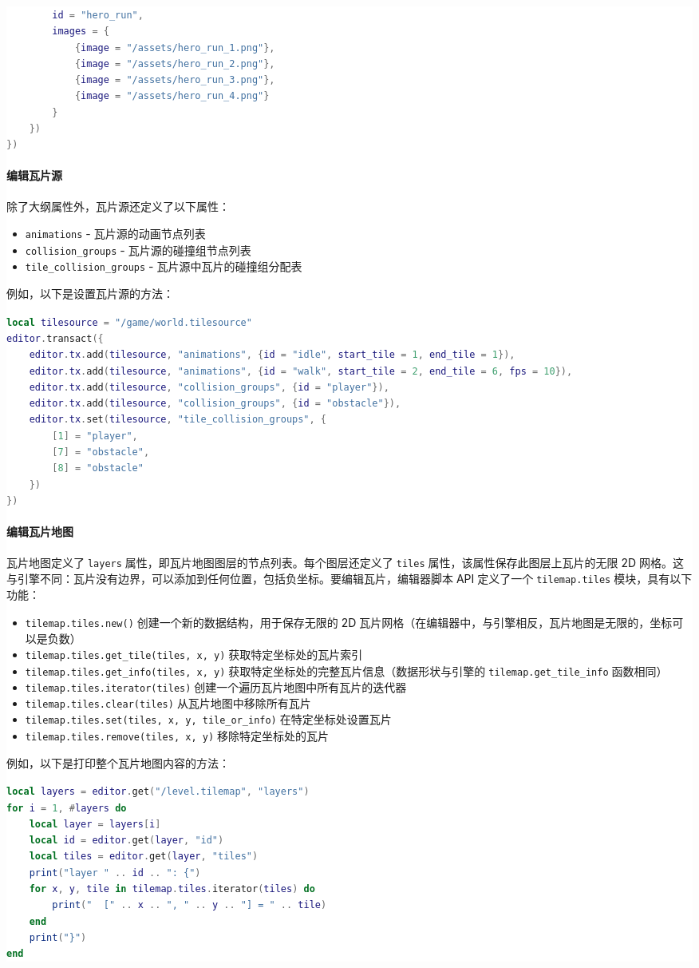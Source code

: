 ```lua
        id = "hero_run",
        images = {
            {image = "/assets/hero_run_1.png"},
            {image = "/assets/hero_run_2.png"},
            {image = "/assets/hero_run_3.png"},
            {image = "/assets/hero_run_4.png"}
        }
    })
})
```

#### 编辑瓦片源

除了大纲属性外，瓦片源还定义了以下属性：
- `animations` - 瓦片源的动画节点列表
- `collision_groups` - 瓦片源的碰撞组节点列表
- `tile_collision_groups` - 瓦片源中瓦片的碰撞组分配表

例如，以下是设置瓦片源的方法：
```lua
local tilesource = "/game/world.tilesource"
editor.transact({
    editor.tx.add(tilesource, "animations", {id = "idle", start_tile = 1, end_tile = 1}),
    editor.tx.add(tilesource, "animations", {id = "walk", start_tile = 2, end_tile = 6, fps = 10}),
    editor.tx.add(tilesource, "collision_groups", {id = "player"}),
    editor.tx.add(tilesource, "collision_groups", {id = "obstacle"}),
    editor.tx.set(tilesource, "tile_collision_groups", {
        [1] = "player",
        [7] = "obstacle",
        [8] = "obstacle"
    })
})
```

#### 编辑瓦片地图

瓦片地图定义了 `layers` 属性，即瓦片地图图层的节点列表。每个图层还定义了 `tiles` 属性，该属性保存此图层上瓦片的无限 2D 网格。这与引擎不同：瓦片没有边界，可以添加到任何位置，包括负坐标。要编辑瓦片，编辑器脚本 API 定义了一个 `tilemap.tiles` 模块，具有以下功能：
- `tilemap.tiles.new()` 创建一个新的数据结构，用于保存无限的 2D 瓦片网格（在编辑器中，与引擎相反，瓦片地图是无限的，坐标可以是负数）
- `tilemap.tiles.get_tile(tiles, x, y)` 获取特定坐标处的瓦片索引
- `tilemap.tiles.get_info(tiles, x, y)` 获取特定坐标处的完整瓦片信息（数据形状与引擎的 `tilemap.get_tile_info` 函数相同）
- `tilemap.tiles.iterator(tiles)` 创建一个遍历瓦片地图中所有瓦片的迭代器
- `tilemap.tiles.clear(tiles)` 从瓦片地图中移除所有瓦片
- `tilemap.tiles.set(tiles, x, y, tile_or_info)` 在特定坐标处设置瓦片
- `tilemap.tiles.remove(tiles, x, y)` 移除特定坐标处的瓦片

例如，以下是打印整个瓦片地图内容的方法：
```lua
local layers = editor.get("/level.tilemap", "layers")
for i = 1, #layers do
    local layer = layers[i]
    local id = editor.get(layer, "id")
    local tiles = editor.get(layer, "tiles")
    print("layer " .. id .. ": {")
    for x, y, tile in tilemap.tiles.iterator(tiles) do
        print("  [" .. x .. ", " .. y .. "] = " .. tile)
    end
    print("}")
end
```
